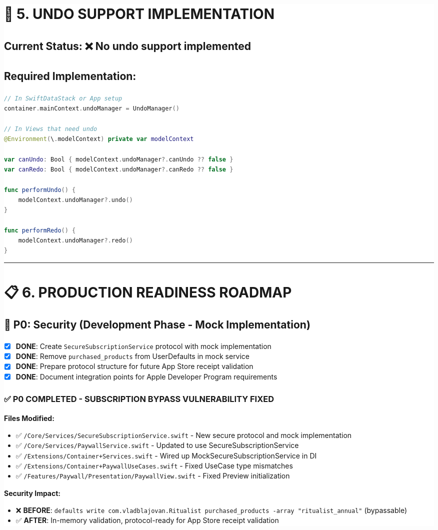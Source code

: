 
# 🔄 **5. UNDO SUPPORT IMPLEMENTATION**

## **Current Status:** ❌ No undo support implemented

## **Required Implementation:**
```swift
// In SwiftDataStack or App setup
container.mainContext.undoManager = UndoManager()

// In Views that need undo
@Environment(\.modelContext) private var modelContext

var canUndo: Bool { modelContext.undoManager?.canUndo ?? false }
var canRedo: Bool { modelContext.undoManager?.canRedo ?? false }

func performUndo() {
    modelContext.undoManager?.undo()
}

func performRedo() {
    modelContext.undoManager?.redo()  
}
```

---

# 📋 **6. PRODUCTION READINESS ROADMAP**

## **🚨 P0: Security (Development Phase - Mock Implementation)**
- [x] **DONE**: Create `SecureSubscriptionService` protocol with mock implementation
- [x] **DONE**: Remove `purchased_products` from UserDefaults in mock service  
- [x] **DONE**: Prepare protocol structure for future App Store receipt validation
- [x] **DONE**: Document integration points for Apple Developer Program requirements

### **✅ P0 COMPLETED - SUBSCRIPTION BYPASS VULNERABILITY FIXED**
**Files Modified:**
- ✅ `/Core/Services/SecureSubscriptionService.swift` - New secure protocol and mock implementation
- ✅ `/Core/Services/PaywallService.swift` - Updated to use SecureSubscriptionService 
- ✅ `/Extensions/Container+Services.swift` - Wired up MockSecureSubscriptionService in DI
- ✅ `/Extensions/Container+PaywallUseCases.swift` - Fixed UseCase type mismatches
- ✅ `/Features/Paywall/Presentation/PaywallView.swift` - Fixed Preview initialization

**Security Impact:** 
- ❌ **BEFORE**: `defaults write com.vladblajovan.Ritualist purchased_products -array "ritualist_annual"` (bypassable)
- ✅ **AFTER**: In-memory validation, protocol-ready for App Store receipt validation

